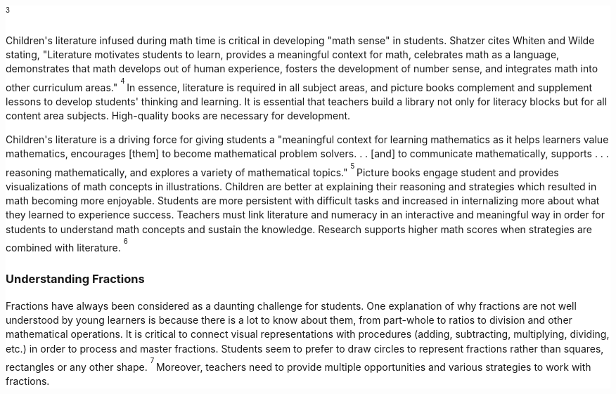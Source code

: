   <sup>
   <sup>
    3
   </sup>
  </sup>
 </p>
<p>
  Children's literature infused during math time is critical in developing "math sense" in students.  Shatzer cites Whiten and Wilde stating, "Literature motivates students to learn, provides a meaningful context for math, celebrates math as a language, demonstrates that math develops out of human experience, fosters the development of number sense, and integrates math into other curriculum areas."
  <sup>
   <sup>
    4
   </sup>
  </sup>
  In essence, literature is required in all subject areas, and picture books complement and supplement lessons to develop students' thinking and learning. It is essential that teachers build a library not only for literacy blocks but for all content area subjects. High-quality books are necessary for development.
 </p>
<p>
  Children's literature is a driving force for giving students a "meaningful context for learning mathematics as it helps learners value mathematics, encourages [them] to become mathematical problem solvers. . . [and] to communicate mathematically, supports . . . reasoning mathematically, and explores a variety of mathematical topics."
  <sup>
   <sup>
    5
   </sup>
  </sup>
  Picture books engage student and provides visualizations of math concepts in illustrations. Children are better at explaining their reasoning and strategies which resulted in math becoming more enjoyable. Students are more persistent with difficult tasks and increased in internalizing more about what they learned to experience success. Teachers must link literature and numeracy in an interactive and meaningful way in order for students to understand math concepts and sustain the knowledge. Research supports higher math scores when strategies are combined with literature.
  <sup>
   <sup>
    6
   </sup>
  </sup>
 </p>

<h3>
  Understanding Fractions
 </h3>
 <p>
  Fractions have always been considered as a daunting challenge for students. One explanation of why fractions are not well understood by young learners is because there is a lot to know about them, from part-whole to ratios to division and other mathematical operations. It is critical to connect visual representations with procedures (adding, subtracting, multiplying, dividing, etc.) in order to process and master fractions. Students seem to prefer to draw circles to represent fractions rather than squares, rectangles or any other shape.
  <sup>
   <sup>
    7
   </sup>
  </sup>
  Moreover, teachers need to provide multiple opportunities and various strategies to work with fractions.
 </p>
<p>